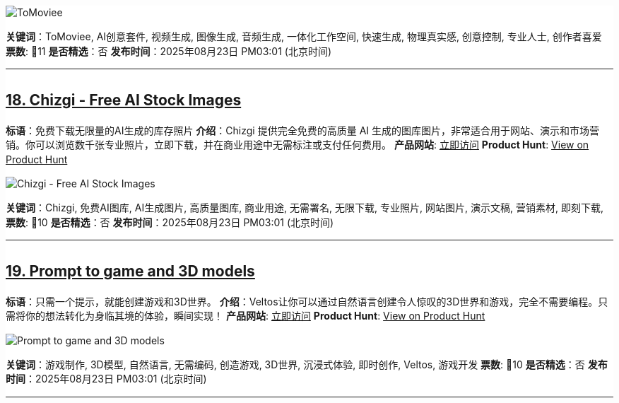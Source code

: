 ![ToMoviee]()

**关键词**：ToMoviee, AI创意套件, 视频生成, 图像生成, 音频生成, 一体化工作空间, 快速生成, 物理真实感, 创意控制, 专业人士, 创作者喜爱
**票数**: 🔺11
**是否精选**：否
**发布时间**：2025年08月23日 PM03:01 (北京时间)

---

## [18. Chizgi - Free AI Stock Images](https://www.producthunt.com/products/chizgi-free-ai-stock-images?utm_campaign=producthunt-api&utm_medium=api-v2&utm_source=Application%3A+dailyhot+%28ID%3A+133367%29)
**标语**：免费下载无限量的AI生成的库存照片
**介绍**：Chizgi 提供完全免费的高质量 AI 生成的图库图片，非常适合用于网站、演示和市场营销。你可以浏览数千张专业照片，立即下载，并在商业用途中无需标注或支付任何费用。
**产品网站**: [立即访问](https://www.producthunt.com/r/LYDPEELDHVS36E?utm_campaign=producthunt-api&utm_medium=api-v2&utm_source=Application%3A+dailyhot+%28ID%3A+133367%29)
**Product Hunt**: [View on Product Hunt](https://www.producthunt.com/products/chizgi-free-ai-stock-images?utm_campaign=producthunt-api&utm_medium=api-v2&utm_source=Application%3A+dailyhot+%28ID%3A+133367%29)

![Chizgi - Free AI Stock Images]()

**关键词**：Chizgi, 免费AI图库, AI生成图片, 高质量图库, 商业用途, 无需署名, 无限下载, 专业照片, 网站图片, 演示文稿, 营销素材, 即刻下载,
**票数**: 🔺10
**是否精选**：否
**发布时间**：2025年08月23日 PM03:01 (北京时间)

---

## [19. Prompt to game and 3D models](https://www.producthunt.com/products/prompt-to-game-and-3d-models?utm_campaign=producthunt-api&utm_medium=api-v2&utm_source=Application%3A+dailyhot+%28ID%3A+133367%29)
**标语**：只需一个提示，就能创建游戏和3D世界。
**介绍**：Veltos让你可以通过自然语言创建令人惊叹的3D世界和游戏，完全不需要编程。只需将你的想法转化为身临其境的体验，瞬间实现！
**产品网站**: [立即访问](https://www.producthunt.com/r/BMPRQINFADVKCV?utm_campaign=producthunt-api&utm_medium=api-v2&utm_source=Application%3A+dailyhot+%28ID%3A+133367%29)
**Product Hunt**: [View on Product Hunt](https://www.producthunt.com/products/prompt-to-game-and-3d-models?utm_campaign=producthunt-api&utm_medium=api-v2&utm_source=Application%3A+dailyhot+%28ID%3A+133367%29)

![Prompt to game and 3D models]()

**关键词**：游戏制作, 3D模型, 自然语言, 无需编码, 创造游戏, 3D世界, 沉浸式体验, 即时创作, Veltos, 游戏开发
**票数**: 🔺10
**是否精选**：否
**发布时间**：2025年08月23日 PM03:01 (北京时间)

---
